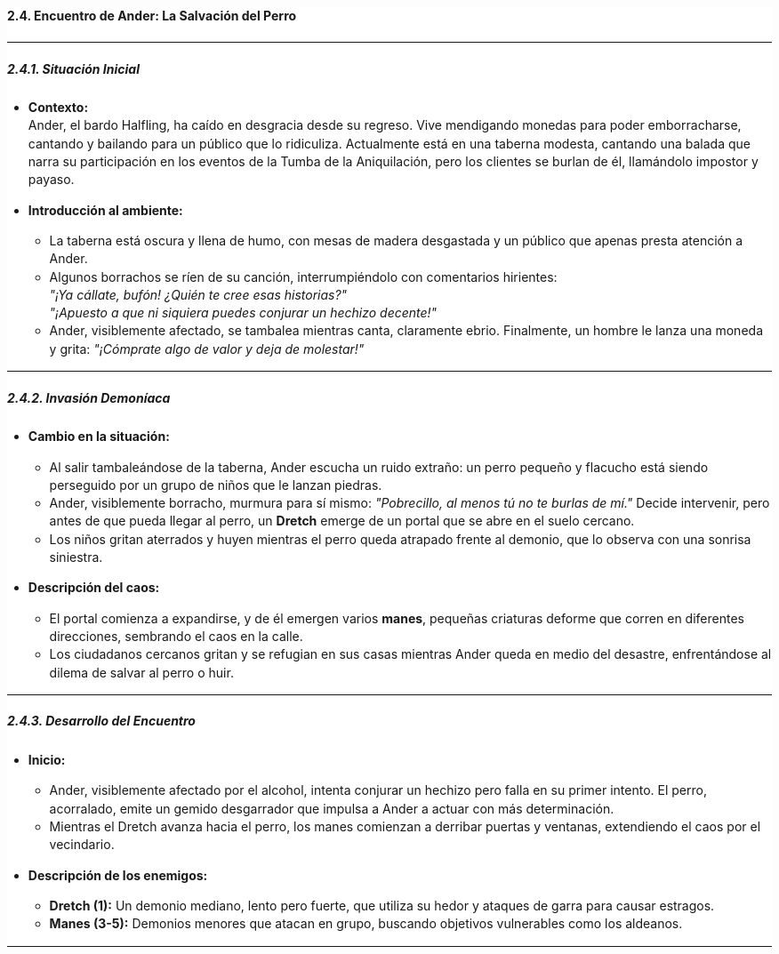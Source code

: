 #### **2.4. Encuentro de Ander: La Salvación del Perro**

---

##### **2.4.1. Situación Inicial**

- **Contexto:**  
    Ander, el bardo Halfling, ha caído en desgracia desde su regreso. Vive mendigando monedas para poder emborracharse, cantando y bailando para un público que lo ridiculiza. Actualmente está en una taberna modesta, cantando una balada que narra su participación en los eventos de la Tumba de la Aniquilación, pero los clientes se burlan de él, llamándolo impostor y payaso.
    
- **Introducción al ambiente:**
    
    - La taberna está oscura y llena de humo, con mesas de madera desgastada y un público que apenas presta atención a Ander.
    - Algunos borrachos se ríen de su canción, interrumpiéndolo con comentarios hirientes:  
        _"¡Ya cállate, bufón! ¿Quién te cree esas historias?"_  
        _"¡Apuesto a que ni siquiera puedes conjurar un hechizo decente!"_
    - Ander, visiblemente afectado, se tambalea mientras canta, claramente ebrio. Finalmente, un hombre le lanza una moneda y grita: _"¡Cómprate algo de valor y deja de molestar!"_

---

##### **2.4.2. Invasión Demoníaca**

- **Cambio en la situación:**
    
    - Al salir tambaleándose de la taberna, Ander escucha un ruido extraño: un perro pequeño y flacucho está siendo perseguido por un grupo de niños que le lanzan piedras.
    - Ander, visiblemente borracho, murmura para sí mismo: _"Pobrecillo, al menos tú no te burlas de mí."_ Decide intervenir, pero antes de que pueda llegar al perro, un **Dretch** emerge de un portal que se abre en el suelo cercano.
    - Los niños gritan aterrados y huyen mientras el perro queda atrapado frente al demonio, que lo observa con una sonrisa siniestra.
- **Descripción del caos:**
    
    - El portal comienza a expandirse, y de él emergen varios **manes**, pequeñas criaturas deforme que corren en diferentes direcciones, sembrando el caos en la calle.
    - Los ciudadanos cercanos gritan y se refugian en sus casas mientras Ander queda en medio del desastre, enfrentándose al dilema de salvar al perro o huir.

---

##### **2.4.3. Desarrollo del Encuentro**

- **Inicio:**
    
    - Ander, visiblemente afectado por el alcohol, intenta conjurar un hechizo pero falla en su primer intento. El perro, acorralado, emite un gemido desgarrador que impulsa a Ander a actuar con más determinación.
    - Mientras el Dretch avanza hacia el perro, los manes comienzan a derribar puertas y ventanas, extendiendo el caos por el vecindario.
- **Descripción de los enemigos:**
    
    - **Dretch (1):** Un demonio mediano, lento pero fuerte, que utiliza su hedor y ataques de garra para causar estragos.
    - **Manes (3-5):** Demonios menores que atacan en grupo, buscando objetivos vulnerables como los aldeanos.

---
